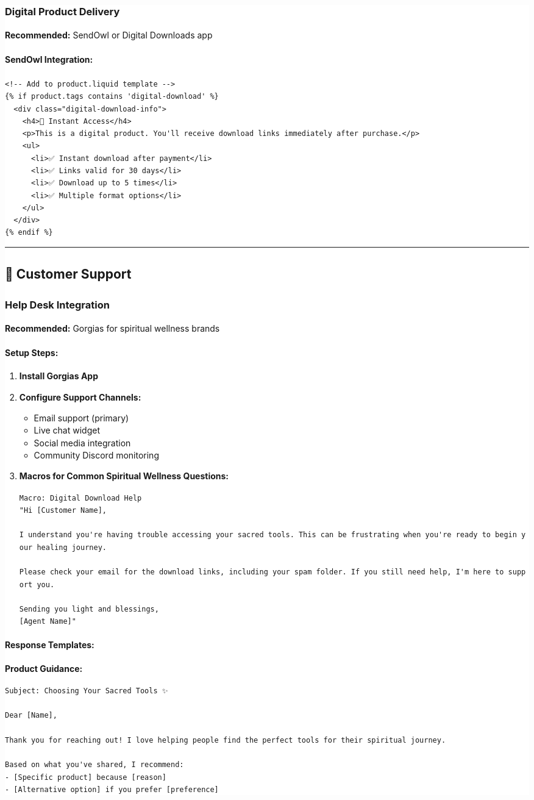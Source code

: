 ### Digital Product Delivery
**Recommended:** SendOwl or Digital Downloads app

#### SendOwl Integration:
```liquid
<!-- Add to product.liquid template -->
{% if product.tags contains 'digital-download' %}
  <div class="digital-download-info">
    <h4>📱 Instant Access</h4>
    <p>This is a digital product. You'll receive download links immediately after purchase.</p>
    <ul>
      <li>✅ Instant download after payment</li>
      <li>✅ Links valid for 30 days</li>
      <li>✅ Download up to 5 times</li>
      <li>✅ Multiple format options</li>
    </ul>
  </div>
{% endif %}
```

---

## 💬 Customer Support

### Help Desk Integration
**Recommended:** Gorgias for spiritual wellness brands

#### Setup Steps:
1. **Install Gorgias App**
2. **Configure Support Channels:**
   - Email support (primary)
   - Live chat widget
   - Social media integration
   - Community Discord monitoring

3. **Macros for Common Spiritual Wellness Questions:**
   ```
   Macro: Digital Download Help
   "Hi [Customer Name], 
   
   I understand you're having trouble accessing your sacred tools. This can be frustrating when you're ready to begin your healing journey.
   
   Please check your email for the download links, including your spam folder. If you still need help, I'm here to support you.
   
   Sending you light and blessings,
   [Agent Name]"
   ```

#### Response Templates:
**Product Guidance:**
```
Subject: Choosing Your Sacred Tools ✨

Dear [Name],

Thank you for reaching out! I love helping people find the perfect tools for their spiritual journey.

Based on what you've shared, I recommend:
- [Specific product] because [reason]
- [Alternative option] if you prefer [preference]

```